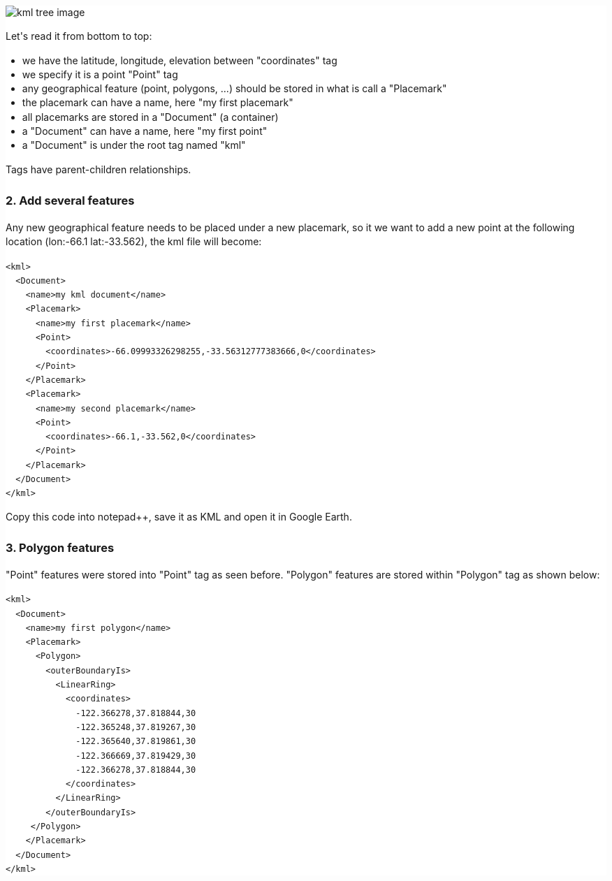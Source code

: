 ![kml tree image](http://dl.dropbox.com/u/108352435/course_images/google_earth/kml_tree.jpg)

Let's read it from bottom to top:

* we have the latitude, longitude, elevation between "coordinates" tag
* we specify it is a point "Point" tag
* any geographical feature (point, polygons, ...) should be stored in what is call a "Placemark"
* the placemark can have a name, here "my first placemark"
* all placemarks are stored in a "Document" (a container)
* a "Document" can have a name, here "my first point"
* a "Document" is under the root tag named "kml"

Tags have parent-children relationships.

### 2. Add several features

Any new geographical feature needs to be placed under a new placemark, so it we want to add a new point at the following location (lon:-66.1 lat:-33.562), the kml file will become:

    <kml>
      <Document>
        <name>my kml document</name>
        <Placemark>
          <name>my first placemark</name>
          <Point>
            <coordinates>-66.09993326298255,-33.56312777383666,0</coordinates> 
          </Point>
        </Placemark>
        <Placemark>
          <name>my second placemark</name>
          <Point>
            <coordinates>-66.1,-33.562,0</coordinates> 
          </Point>
        </Placemark>
      </Document>
    </kml>

Copy this code into notepad++, save it as KML and open it in Google Earth.

### 3. Polygon features

"Point" features were stored into "Point" tag as seen before. "Polygon" features are stored within "Polygon" tag as shown below:

    <kml>
      <Document>
        <name>my first polygon</name>
        <Placemark>
          <Polygon>
            <outerBoundaryIs>
              <LinearRing>
                <coordinates>
                  -122.366278,37.818844,30
                  -122.365248,37.819267,30
                  -122.365640,37.819861,30
                  -122.366669,37.819429,30
                  -122.366278,37.818844,30
                </coordinates>
              </LinearRing>
            </outerBoundaryIs>
         </Polygon>
        </Placemark>
      </Document>
    </kml>
